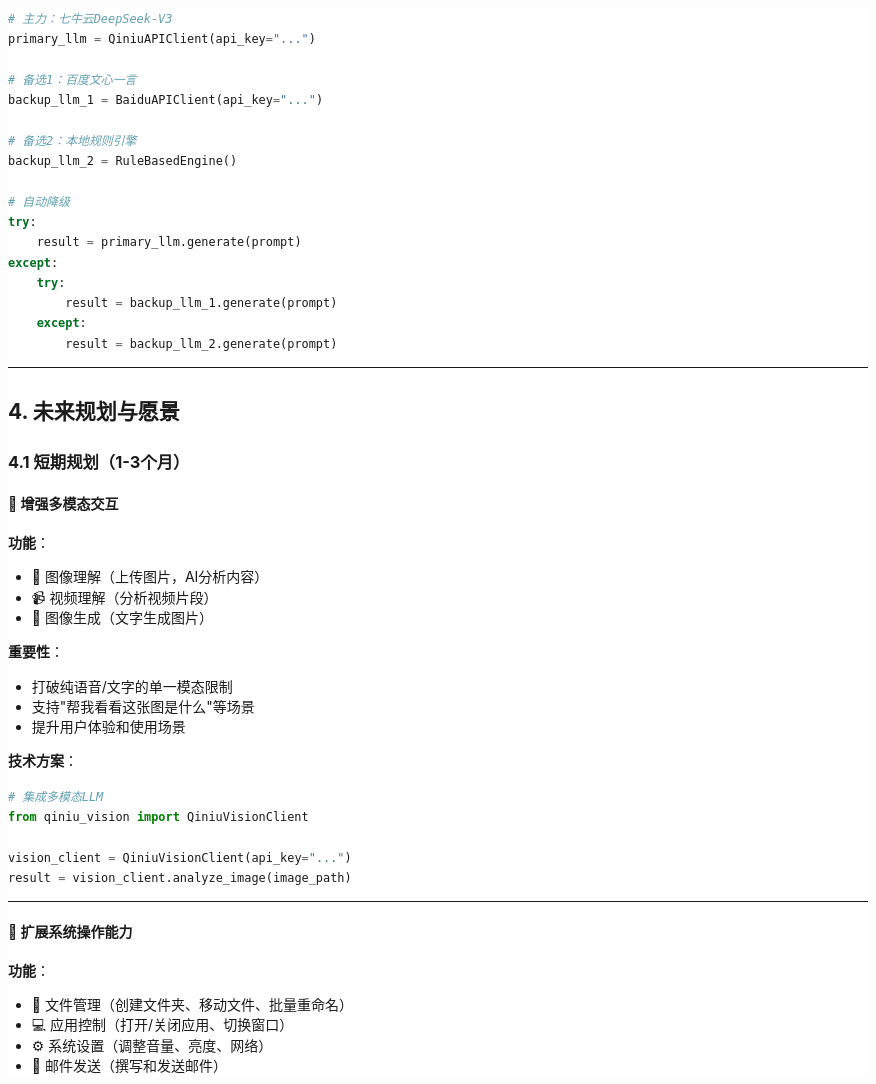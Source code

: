 ```python
# 主力：七牛云DeepSeek-V3
primary_llm = QiniuAPIClient(api_key="...")

# 备选1：百度文心一言
backup_llm_1 = BaiduAPIClient(api_key="...")

# 备选2：本地规则引擎
backup_llm_2 = RuleBasedEngine()

# 自动降级
try:
    result = primary_llm.generate(prompt)
except:
    try:
        result = backup_llm_1.generate(prompt)
    except:
        result = backup_llm_2.generate(prompt)
```

---

## 4. 未来规划与愿景

### 4.1 短期规划（1-3个月）

#### 🎯 增强多模态交互

**功能**：
- 📸 图像理解（上传图片，AI分析内容）
- 📹 视频理解（分析视频片段）
- 🎨 图像生成（文字生成图片）

**重要性**：
- 打破纯语音/文字的单一模态限制
- 支持"帮我看看这张图是什么"等场景
- 提升用户体验和使用场景

**技术方案**：
```python
# 集成多模态LLM
from qiniu_vision import QiniuVisionClient

vision_client = QiniuVisionClient(api_key="...")
result = vision_client.analyze_image(image_path)
```

---

#### 🔧 扩展系统操作能力

**功能**：
- 📂 文件管理（创建文件夹、移动文件、批量重命名）
- 💻 应用控制（打开/关闭应用、切换窗口）
- ⚙️ 系统设置（调整音量、亮度、网络）
- 📧 邮件发送（撰写和发送邮件）
